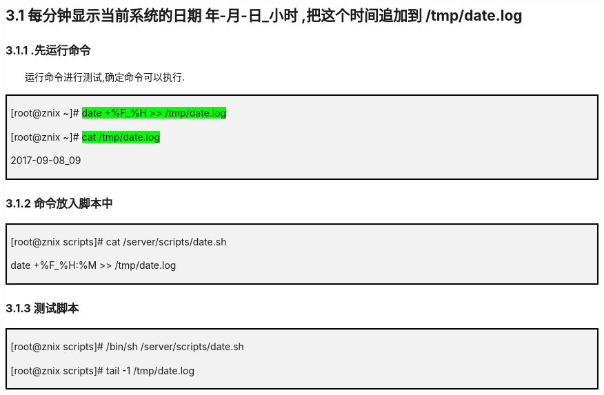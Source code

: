 ## <span id="31_--__tmpdatelog">3.1 <span style="font-family: 新宋体;">每分钟显示当前系统的日期</span> <span style="font-family: 新宋体;">年</span>-<span style="font-family: 新宋体;">月</span>-<span style="font-family: 新宋体;">日</span>_<span style="font-family: 新宋体;">小时</span> ,<span style="font-family: 新宋体;">把这个时间追加到</span> /tmp/date.log</span>

### <span id="311">3.1.1 .<span style="font-family: 新宋体;">先运行命令</span></span>

<p style="margin-left: 21.0pt;">
  <span style="font-family: 新宋体;">运行命令进行测试</span>,<span style="font-family: 新宋体;">确定命令可以执行</span>.
</p>

<div style="border: solid windowtext 2.0pt; padding: 1.0pt 4.0pt 1.0pt 4.0pt; background: #F2F2F2;">
  <p>
    [root@znix ~]# <span style="background: lime;">date +%F_%H >> /tmp/date.log</span>
  </p>
  
  <p>
    [root@znix ~]# <span style="background: lime;">cat /tmp/date.log</span>
  </p>
  
  <p>
    2017-09-08_09
  </p>
</div>

### <span id="312">3.1.2 <span style="font-family: 新宋体;">命令放入脚本中</span></span>

<div style="border: solid windowtext 2.0pt; padding: 1.0pt 4.0pt 1.0pt 4.0pt; background: #F2F2F2;">
  <p>
    [root@znix scripts]# cat /server/scripts/date.sh
  </p>
  
  <p>
    date +%F_%H:%M >> /tmp/date.log
  </p>
</div>

### <span id="313">3.1.3 <span style="font-family: 新宋体;">测试脚本</span></span>

<div style="border: solid windowtext 2.0pt; padding: 1.0pt 4.0pt 1.0pt 4.0pt; background: #F2F2F2;">
  <p>
    [root@znix scripts]# /bin/sh /server/scripts/date.sh
  </p>
  
  <p>
    [root@znix scripts]# tail -1 /tmp/date.log
  </p>
  